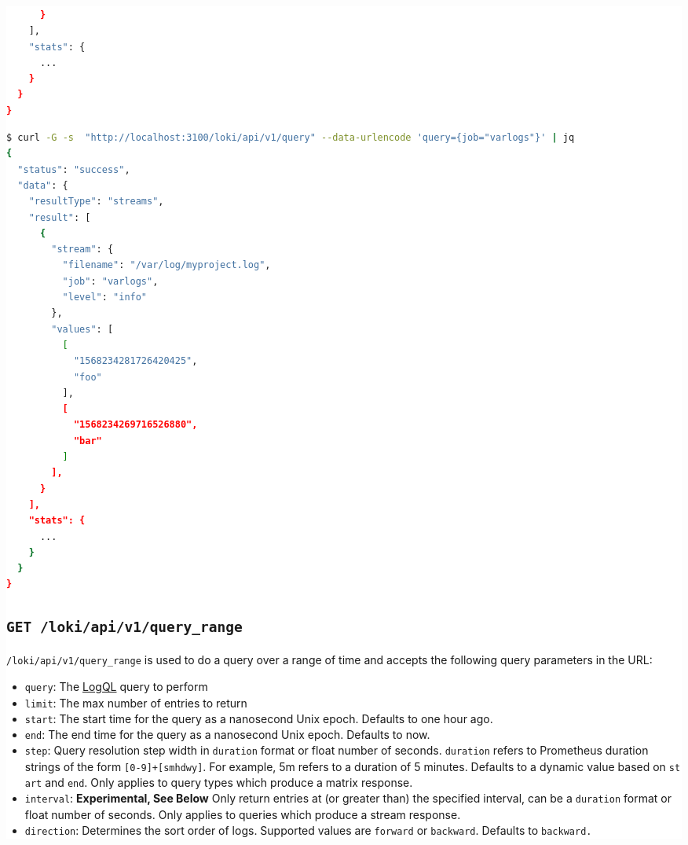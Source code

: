 ```bash
      }
    ],
    "stats": {
      ...
    }
  }
}
```

```bash
$ curl -G -s  "http://localhost:3100/loki/api/v1/query" --data-urlencode 'query={job="varlogs"}' | jq
{
  "status": "success",
  "data": {
    "resultType": "streams",
    "result": [
      {
        "stream": {
          "filename": "/var/log/myproject.log",
          "job": "varlogs",
          "level": "info"
        },
        "values": [
          [
            "1568234281726420425",
            "foo"
          ],
          [
            "1568234269716526880",
            "bar"
          ]
        ],
      }
    ],
    "stats": {
      ...
    }
  }
}
```

## `GET /loki/api/v1/query_range`

`/loki/api/v1/query_range` is used to do a query over a range of time and
accepts the following query parameters in the URL:

- `query`: The [LogQL](../logql/) query to perform
- `limit`: The max number of entries to return
- `start`: The start time for the query as a nanosecond Unix epoch. Defaults to one hour ago.
- `end`: The end time for the query as a nanosecond Unix epoch. Defaults to now.
- `step`: Query resolution step width in `duration` format or float number of seconds. `duration` refers to Prometheus duration strings of the form `[0-9]+[smhdwy]`. For example, 5m refers to a duration of 5 minutes. Defaults to a dynamic value based on `start` and `end`.  Only applies to query types which produce a matrix response.
- `interval`: **Experimental, See Below** Only return entries at (or greater than) the specified interval, can be a `duration` format or float number of seconds. Only applies to queries which produce a stream response.
- `direction`: Determines the sort order of logs. Supported values are `forward` or `backward`. Defaults to `backward.`
